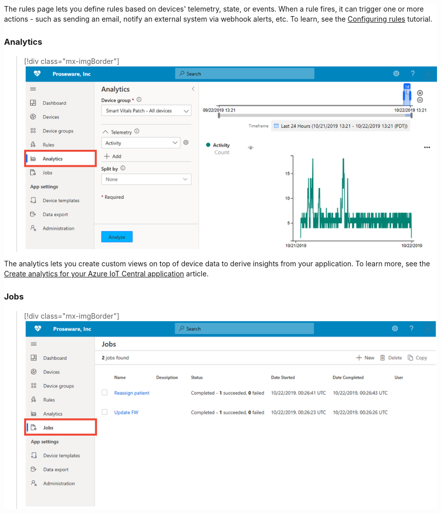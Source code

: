 The rules page lets you define rules based on devices' telemetry, state, or events. When a rule fires, it can trigger one or more actions - such as sending an email, notify an external system via webhook alerts, etc. To learn, see the [Configuring rules](tutorial-create-telemetry-rules-pnp.md?toc=/azure/iot-central-pnp/toc.json&bc=/azure/iot-central-pnp/breadcrumb/toc.json) tutorial. 

### Analytics

> [!div class="mx-imgBorder"]
> ![Analytics page](media/overview-iot-central-tour-pnp/analytics-pnp.png)

The analytics lets you create custom views on top of device data to derive insights from your application. To learn more, see the [Create analytics for your Azure IoT Central application](howto-create-analytics-pnp.md?toc=/azure/iot-central-pnp/toc.json&bc=/azure/iot-central-pnp/breadcrumb/toc.json) article.

### Jobs

> [!div class="mx-imgBorder"]
> ![Jobs page](media/overview-iot-central-tour-pnp/jobs-pnp.png)
